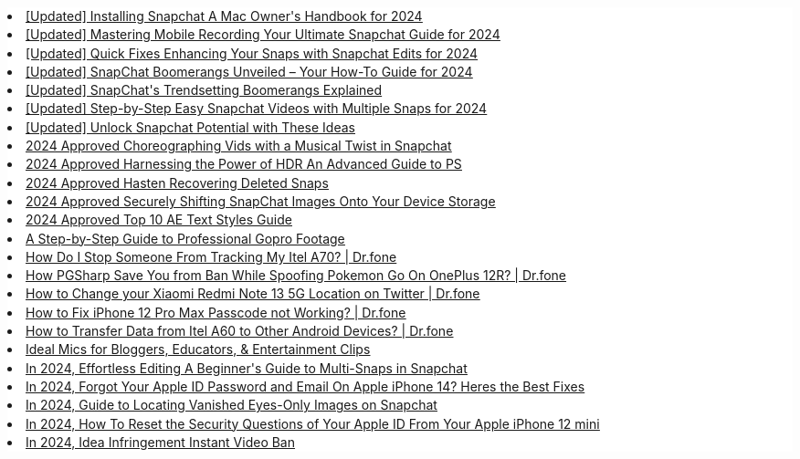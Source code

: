 <li><a href="https://snapchat-videos.techidaily.com/updated-installing-snapchat-a-mac-owners-handbook-for-2024/"><u>[Updated] Installing Snapchat  A Mac Owner's Handbook for 2024</u></a></li>
<li><a href="https://snapchat-videos.techidaily.com/updated-mastering-mobile-recording-your-ultimate-snapchat-guide-for-2024/"><u>[Updated] Mastering Mobile Recording  Your Ultimate Snapchat Guide for 2024</u></a></li>
<li><a href="https://snapchat-videos.techidaily.com/updated-quick-fixes-enhancing-your-snaps-with-snapchat-edits-for-2024/"><u>[Updated] Quick Fixes  Enhancing Your Snaps with Snapchat Edits for 2024</u></a></li>
<li><a href="https://snapchat-videos.techidaily.com/updated-snapchat-boomerangs-unveiled-your-how-to-guide-for-2024/"><u>[Updated] SnapChat Boomerangs Unveiled – Your How-To Guide for 2024</u></a></li>
<li><a href="https://snapchat-videos.techidaily.com/updated-snapchats-trendsetting-boomerangs-explained/"><u>[Updated] SnapChat's Trendsetting Boomerangs Explained</u></a></li>
<li><a href="https://snapchat-videos.techidaily.com/updated-step-by-step-easy-snapchat-videos-with-multiple-snaps-for-2024/"><u>[Updated] Step-by-Step  Easy Snapchat Videos with Multiple Snaps for 2024</u></a></li>
<li><a href="https://snapchat-videos.techidaily.com/updated-unlock-snapchat-potential-with-these-ideas/"><u>[Updated] Unlock Snapchat Potential with These Ideas</u></a></li>
<li><a href="https://snapchat-videos.techidaily.com/2024-approved-choreographing-vids-with-a-musical-twist-in-snapchat/"><u>2024 Approved  Choreographing Vids with a Musical Twist in Snapchat</u></a></li>
<li><a href="https://some-knowledge.techidaily.com/2024-approved-harnessing-the-power-of-hdr-an-advanced-guide-to-ps/"><u>2024 Approved  Harnessing the Power of HDR  An Advanced Guide to PS</u></a></li>
<li><a href="https://snapchat-videos.techidaily.com/2024-approved-hasten-recovering-deleted-snaps/"><u>2024 Approved  Hasten Recovering Deleted Snaps</u></a></li>
<li><a href="https://snapchat-videos.techidaily.com/2024-approved-securely-shifting-snapchat-images-onto-your-device-storage/"><u>2024 Approved  Securely Shifting SnapChat Images Onto Your Device Storage</u></a></li>
<li><a href="https://fox-helps.techidaily.com/2024-approved-top-10-ae-text-styles-guide/"><u>2024 Approved  Top 10 AE Text Styles Guide</u></a></li>
<li><a href="https://extra-hints.techidaily.com/a-step-by-step-guide-to-professional-gopro-footage/"><u>A Step-by-Step Guide to Professional Gopro Footage</u></a></li>
<li><a href="https://android-location-track.techidaily.com/how-do-i-stop-someone-from-tracking-my-itel-a70-drfone-by-drfone-virtual-android/"><u>How Do I Stop Someone From Tracking My Itel A70? | Dr.fone</u></a></li>
<li><a href="https://android-pokemon-go.techidaily.com/how-pgsharp-save-you-from-ban-while-spoofing-pokemon-go-on-oneplus-12r-drfone-by-drfone-virtual-android/"><u>How PGSharp Save You from Ban While Spoofing Pokemon Go On OnePlus 12R? | Dr.fone</u></a></li>
<li><a href="https://review-topics.techidaily.com/how-to-change-your-xiaomi-redmi-note-13-5g-location-on-twitter-drfone-by-drfone-virtual-android/"><u>How to Change your Xiaomi Redmi Note 13 5G Location on Twitter | Dr.fone</u></a></li>
<li><a href="https://iphone-unlock.techidaily.com/how-to-fix-iphone-12-pro-max-passcode-not-working-drfone-by-drfone-ios/"><u>How to Fix iPhone 12 Pro Max Passcode not Working? | Dr.fone</u></a></li>
<li><a href="https://android-transfer.techidaily.com/how-to-transfer-data-from-itel-a60-to-other-android-devices-drfone-by-drfone-transfer-from-android-transfer-from-android/"><u>How to Transfer Data from Itel A60 to Other Android Devices? | Dr.fone</u></a></li>
<li><a href="https://youtube-blog.techidaily.com/-mics-for-bloggers-educators-and-entertainment-clips/"><u>Ideal Mics for Bloggers, Educators, & Entertainment Clips</u></a></li>
<li><a href="https://snapchat-videos.techidaily.com/in-2024-effortless-editing-a-beginners-guide-to-multi-snaps-in-snapchat/"><u>In 2024, Effortless Editing  A Beginner's Guide to Multi-Snaps in Snapchat</u></a></li>
<li><a href="https://apple-account.techidaily.com/in-2024-forgot-your-apple-id-password-and-email-on-apple-iphone-14-heres-the-best-fixes-by-drfone-ios/"><u>In 2024, Forgot Your Apple ID Password and Email On Apple iPhone 14? Heres the Best Fixes</u></a></li>
<li><a href="https://snapchat-videos.techidaily.com/in-2024-guide-to-locating-vanished-eyes-only-images-on-snapchat/"><u>In 2024, Guide to Locating Vanished Eyes-Only Images on Snapchat</u></a></li>
<li><a href="https://apple-account.techidaily.com/in-2024-how-to-reset-the-security-questions-of-your-apple-id-from-your-apple-iphone-12-mini-by-drfone-ios/"><u>In 2024, How To Reset the Security Questions of Your Apple ID From Your Apple iPhone 12 mini</u></a></li>
<li><a href="https://facebook-videos.techidaily.com/in-2024-idea-infringement-instant-video-ban/"><u>In 2024, Idea Infringement  Instant Video Ban</u></a></li>